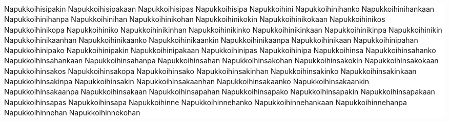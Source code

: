 Napukkoihisipakin
Napukkoihisipakaan
Napukkoihisipas
Napukkoihisipa
Napukkoihini
Napukkoihinihanko
Napukkoihinihankaan
Napukkoihinihanpa
Napukkoihinihan
Napukkoihinikohan
Napukkoihinikokin
Napukkoihinikokaan
Napukkoihinikos
Napukkoihinikopa
Napukkoihiniko
Napukkoihinikinhan
Napukkoihinikinko
Napukkoihinikinkaan
Napukkoihinikinpa
Napukkoihinikin
Napukkoihinikaanhan
Napukkoihinikaanko
Napukkoihinikaankin
Napukkoihinikaanpa
Napukkoihinikaan
Napukkoihinipahan
Napukkoihinipako
Napukkoihinipakin
Napukkoihinipakaan
Napukkoihinipas
Napukkoihinipa
Napukkoihinsa
Napukkoihinsahanko
Napukkoihinsahankaan
Napukkoihinsahanpa
Napukkoihinsahan
Napukkoihinsakohan
Napukkoihinsakokin
Napukkoihinsakokaan
Napukkoihinsakos
Napukkoihinsakopa
Napukkoihinsako
Napukkoihinsakinhan
Napukkoihinsakinko
Napukkoihinsakinkaan
Napukkoihinsakinpa
Napukkoihinsakin
Napukkoihinsakaanhan
Napukkoihinsakaanko
Napukkoihinsakaankin
Napukkoihinsakaanpa
Napukkoihinsakaan
Napukkoihinsapahan
Napukkoihinsapako
Napukkoihinsapakin
Napukkoihinsapakaan
Napukkoihinsapas
Napukkoihinsapa
Napukkoihinne
Napukkoihinnehanko
Napukkoihinnehankaan
Napukkoihinnehanpa
Napukkoihinnehan
Napukkoihinnekohan